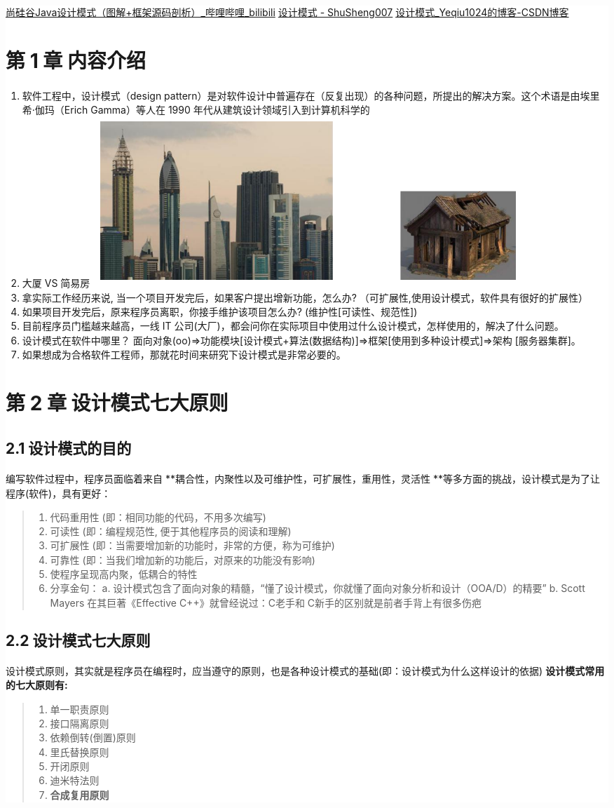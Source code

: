 [尚硅谷Java设计模式（图解+框架源码剖析）_哔哩哔哩_bilibili](https://www.bilibili.com/video/BV1G4411c7N4)
[设计模式 - ShuSheng007](https://github.com/shusheng007/design-patterns)
[设计模式_Yeqiu1024的博客-CSDN博客](https://blog.csdn.net/h_xiao_x/category_6782631.html)
# 第 1 章 内容介绍

1. 软件工程中，设计模式（design pattern）是对软件设计中普遍存在（反复出现）的各种问题，所提出的解决方案。这个术语是由埃里希·伽玛（Erich Gamma）等人在 1990 年代从建筑设计领域引入到计算机科学的
1. 大厦 VS 简易房
![image.png](image/1649561784035-00680c3d-7cbe-434d-92a2-0ee6d813b531.png)
1. 拿实际工作经历来说, 当一个项目开发完后，如果客户提出增新功能，怎么办?
（可扩展性,使用设计模式，软件具有很好的扩展性）
1. 如果项目开发完后，原来程序员离职，你接手维护该项目怎么办?
 (维护性[可读性、规范性])
1. 目前程序员门槛越来越高，一线 IT 公司(大厂)，都会问你在实际项目中使用过什么设计模式，怎样使用的，解决了什么问题。
1. 设计模式在软件中哪里？
面向对象(oo)=>功能模块[设计模式+算法(数据结构)]=>框架[使用到多种设计模式]=>架构 [服务器集群]。
1. 如果想成为合格软件工程师，那就花时间来研究下设计模式是非常必要的。
# 第 2 章 设计模式七大原则
## 2.1 设计模式的目的
编写软件过程中，程序员面临着来自 **耦合性，内聚性以及可维护性，可扩展性，重用性，灵活性 **等多方面的挑战，设计模式是为了让程序(软件)，具有更好：
> 1. 代码重用性 (即：相同功能的代码，不用多次编写)
> 1. 可读性 (即：编程规范性, 便于其他程序员的阅读和理解)
> 1. 可扩展性 (即：当需要增加新的功能时，非常的方便，称为可维护)
> 1. 可靠性 (即：当我们增加新的功能后，对原来的功能没有影响)
> 1. 使程序呈现高内聚，低耦合的特性
> 1. 分享金句：
> a. 设计模式包含了面向对象的精髓，“懂了设计模式，你就懂了面向对象分析和设计（OOA/D）的精要”
> b. Scott Mayers 在其巨著《Effective C++》就曾经说过：C老手和 C新手的区别就是前者手背上有很多伤疤

## 2.2 设计模式七大原则
设计模式原则，其实就是程序员在编程时，应当遵守的原则，也是各种设计模式的基础(即：设计模式为什么这样设计的依据)
**设计模式常用的七大原则有:**
> 1. 单一职责原则
> 1. 接口隔离原则
> 1. 依赖倒转(倒置)原则
> 1. 里氏替换原则
> 1. 开闭原则
> 1. 迪米特法则
> 1. **合成复用原则**
